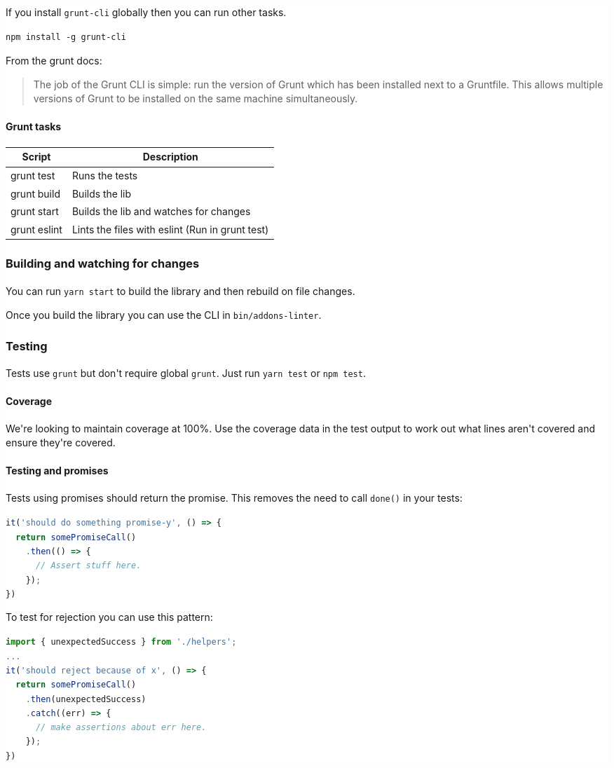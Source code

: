 If you install `grunt-cli` globally then you can run other tasks.

```
npm install -g grunt-cli
```

From the grunt docs:

>  The job of the Grunt CLI is simple: run the version of Grunt which has
   been installed next to a Gruntfile. This allows multiple versions of
   Grunt to be installed on the same machine simultaneously.

#### Grunt tasks

| Script                 | Description                                      |
|------------------------|--------------------------------------------------|
| grunt test             |  Runs the tests                                  |
| grunt build            |  Builds the lib                                  |
| grunt start            |  Builds the lib and watches for changes          |
| grunt eslint           |  Lints the files with eslint (Run in grunt test) |


### Building and watching for changes

You can run `yarn start` to build the library and then rebuild on file changes.

Once you build the library you can use the CLI in `bin/addons-linter`.

### Testing

Tests use `grunt` but don't require global `grunt`. Just run `yarn test` or `npm test`.

#### Coverage

We're looking to maintain coverage at 100%. Use the coverage data in the
test output to work out what lines aren't covered and ensure they're covered.

#### Testing and promises

Tests using promises should return the promise. This removes the need to call
`done()` in your tests:

```javascript
it('should do something promise-y', () => {
  return somePromiseCall()
    .then(() => {
      // Assert stuff here.
    });
})
```

To test for rejection you can use this pattern:

```javascript
import { unexpectedSuccess } from './helpers';
...
it('should reject because of x', () => {
  return somePromiseCall()
    .then(unexpectedSuccess)
    .catch((err) => {
      // make assertions about err here.
    });
})
```
